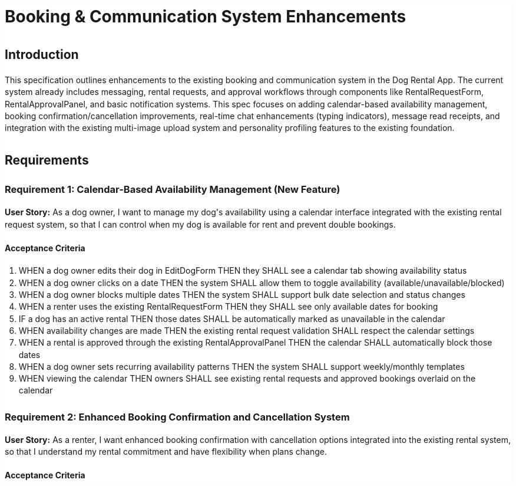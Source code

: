 # Booking & Communication System Enhancements

## Introduction

This specification outlines enhancements to the existing booking and communication system in the Dog Rental App. The current system already includes messaging, rental requests, and approval workflows through components like RentalRequestForm, RentalApprovalPanel, and basic notification systems. This spec focuses on adding calendar-based availability management, booking confirmation/cancellation improvements, real-time chat enhancements (typing indicators), message read receipts, and integration with the existing multi-image upload system and personality profiling features to the existing foundation.

## Requirements

### Requirement 1: Calendar-Based Availability Management (New Feature)

**User Story:** As a dog owner, I want to manage my dog's availability using a calendar interface integrated with the existing rental request system, so that I can control when my dog is available for rent and prevent double bookings.

#### Acceptance Criteria

1. WHEN a dog owner edits their dog in EditDogForm THEN they SHALL see a calendar tab showing availability status
2. WHEN a dog owner clicks on a date THEN the system SHALL allow them to toggle availability (available/unavailable/blocked)
3. WHEN a dog owner blocks multiple dates THEN the system SHALL support bulk date selection and status changes
4. WHEN a renter uses the existing RentalRequestForm THEN they SHALL see only available dates for booking
5. IF a dog has an active rental THEN those dates SHALL be automatically marked as unavailable in the calendar
6. WHEN availability changes are made THEN the existing rental request validation SHALL respect the calendar settings
7. WHEN a rental is approved through the existing RentalApprovalPanel THEN the calendar SHALL automatically block those dates
8. WHEN a dog owner sets recurring availability patterns THEN the system SHALL support weekly/monthly templates
9. WHEN viewing the calendar THEN owners SHALL see existing rental requests and approved bookings overlaid on the calendar

### Requirement 2: Enhanced Booking Confirmation and Cancellation System

**User Story:** As a renter, I want enhanced booking confirmation with cancellation options integrated into the existing rental system, so that I understand my rental commitment and have flexibility when plans change.

#### Acceptance Criteria

